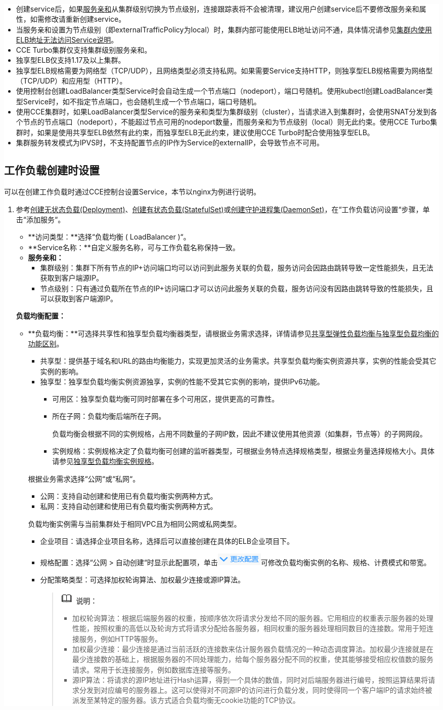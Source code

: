 -   创建service后，如果[服务亲和](#li36098269511)从集群级别切换为节点级别，连接跟踪表将不会被清理，建议用户创建service后不要修改服务亲和属性，如需修改请重新创建service。
-   当服务亲和设置为节点级别（即externalTrafficPolicy为local）时，集群内部可能使用ELB地址访问不通，具体情况请参见[集群内使用ELB地址无法访问Service说明](#section52631714117)。
-   CCE Turbo集群仅支持集群级别服务亲和。
-   独享型ELB仅支持1.17及以上集群。
-   独享型ELB规格需要为网络型（TCP/UDP），且网络类型必须支持私网。如果需要Service支持HTTP，则独享型ELB规格需要为网络型（TCP/UDP）和应用型（HTTP）。
-   使用控制台创建LoadBalancer类型Service时会自动生成一个节点端口（nodeport），端口号随机。使用kubectl创建LoadBalancer类型Service时，如不指定节点端口，也会随机生成一个节点端口，端口号随机。
-   使用CCE集群时，如果LoadBalancer类型Service的服务亲和类型为集群级别（cluster），当请求进入到集群时，会使用SNAT分发到各个节点的节点端口（nodeport），不能超过节点可用的nodeport数量，而服务亲和为节点级别（local）则无此约束。使用CCE Turbo集群时，如果是使用共享型ELB依然有此约束，而独享型ELB无此约束，建议使用CCE Turbo时配合使用独享型ELB。
-   集群服务转发模式为IPVS时，不支持配置节点的IP作为Service的externalIP，会导致节点不可用。

## 工作负载创建时设置<a name="section744117150366"></a>

可以在创建工作负载时通过CCE控制台设置Service，本节以nginx为例进行说明。

1.  参考[创建无状态负载\(Deployment\)](创建无状态负载(Deployment)-40.md)、[创建有状态负载\(StatefulSet\)](创建有状态负载(StatefulSet)-41.md)或[创建守护进程集\(DaemonSet\)](创建守护进程集(DaemonSet)-42.md)，在“工作负载访问设置“步骤，单击“添加服务“。

    -   **访问类型：**选择“负载均衡 \( LoadBalancer \)“。
    -   **Service名称：**自定义服务名称，可与工作负载名称保持一致。
    -   <a name="li36098269511"></a>**服务亲和：**
        -   集群级别：集群下所有节点的IP+访问端口均可以访问到此服务关联的负载，服务访问会因路由跳转导致一定性能损失，且无法获取到客户端源IP。
        -   节点级别：只有通过负载所在节点的IP+访问端口才可以访问此服务关联的负载，服务访问没有因路由跳转导致的性能损失，且可以获取到客户端源IP。

    **负载均衡配置：**

    -   **负载均衡：**可选择共享性和独享型负载均衡器类型，请根据业务需求选择，详情请参见[共享型弹性负载均衡与独享型负载均衡的功能区别](https://support.huaweicloud.com/productdesc-elb/elb_pro_0004.html)。

        -   共享型：提供基于域名和URL的路由均衡能力，实现更加灵活的业务需求。共享型负载均衡实例资源共享，实例的性能会受其它实例的影响。
        -   独享型：独享型负载均衡实例资源独享，实例的性能不受其它实例的影响，提供IPv6功能。
            -   可用区：独享型负载均衡可同时部署在多个可用区，提供更高的可靠性。
            -   所在子网：负载均衡后端所在子网。

                负载均衡会根据不同的实例规格，占用不同数量的子网IP数，因此不建议使用其他资源（如集群，节点等）的子网网段。

            -   实例规格：实例规格决定了负载均衡可创建的监听器类型，可根据业务特点选择规格类型，根据业务量选择规格大小。具体请参见[独享型负载均衡实例规格](https://support.huaweicloud.com/productdesc-elb/zh-cn_topic_0287737145.html)。

        根据业务需求选择“公网“或“私网“。

        -   公网：支持自动创建和使用已有负载均衡实例两种方式。
        -   私网：支持自动创建和使用已有负载均衡实例两种方式。

        负载均衡实例需与当前集群处于相同VPC且为相同公网或私网类型。

        -   企业项目：请选择企业项目名称，选择后可以直接创建在具体的ELB企业项目下。
        -   规格配置：选择“公网 \> 自动创建“时显示此配置项，单击![](figures/zh-cn_image_0298565473.png)可修改负载均衡实例的名称、规格、计费模式和带宽。
        -   分配策略类型：可选择加权轮询算法、加权最少连接或源IP算法。

            >![](public_sys-resources/icon-note.gif) **说明：** 
            >-   加权轮询算法：根据后端服务器的权重，按顺序依次将请求分发给不同的服务器。它用相应的权重表示服务器的处理性能，按照权重的高低以及轮询方式将请求分配给各服务器，相同权重的服务器处理相同数目的连接数。常用于短连接服务，例如HTTP等服务。
            >-   加权最少连接：最少连接是通过当前活跃的连接数来估计服务器负载情况的一种动态调度算法。加权最少连接就是在最少连接数的基础上，根据服务器的不同处理能力，给每个服务器分配不同的权重，使其能够接受相应权值数的服务请求。常用于长连接服务，例如数据库连接等服务。
            >-   源IP算法：将请求的源IP地址进行Hash运算，得到一个具体的数值，同时对后端服务器进行编号，按照运算结果将请求分发到对应编号的服务器上。这可以使得对不同源IP的访问进行负载分发，同时使得同一个客户端IP的请求始终被派发至某特定的服务器。该方式适合负载均衡无cookie功能的TCP协议。
